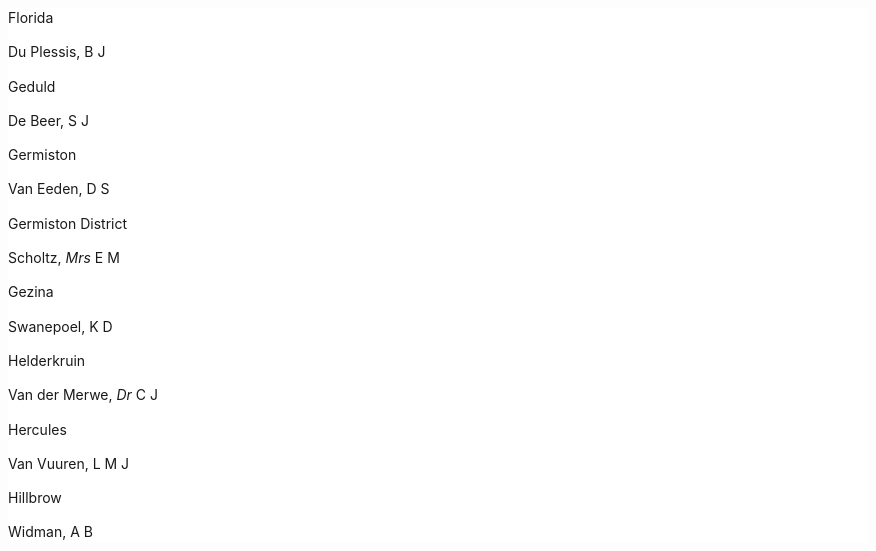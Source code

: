 </tr>

<tr>

<td><p>Florida</p></td>

<td><p>Du Plessis, B J</p></td>

</tr>

<tr>

<td><p>Geduld</p></td>

<td><p>De Beer, S J</p></td>

</tr>

<tr>

<td><p>Germiston</p></td>

<td><p>Van Eeden, D S</p></td>

</tr>

<tr>

<td><p>Germiston District</p></td>

<td><p>Scholtz, <i>Mrs</i> E M</p></td>

</tr>

<tr>

<td><p>Gezina</p></td>

<td><p>Swanepoel, K D</p></td>

</tr>

<tr>

<td><p>Helderkruin</p></td>

<td><p>Van der Merwe, <i>Dr</i> C J</p></td>

</tr>

<tr>

<td><p>Hercules</p></td>

<td><p>Van Vuuren, L M J</p></td>

</tr>

<tr>

<td><p>Hillbrow</p></td>

<td><p>Widman, A B</p></td>

</tr>
